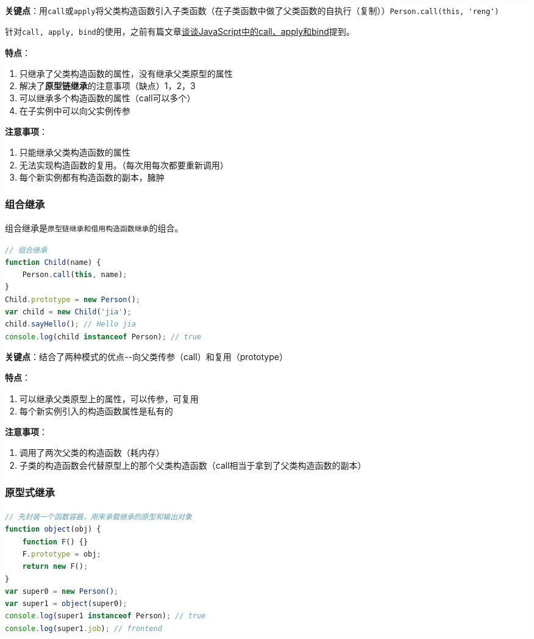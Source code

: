 **关键点**：用`call`或`apply`将父类构造函数引入子类函数（在子类函数中做了父类函数的自执行（复制））`Person.call(this, 'reng')`

针对`call, apply, bind`的使用，之前有篇文章[谈谈JavaScript中的call、apply和bind](https://juejin.im/post/5cf648c45188253a2b01ccb1)提到。

**特点**：

1. 只继承了父类构造函数的属性，没有继承父类原型的属性
2. 解决了**原型链继承**的注意事项（缺点）1，2，3
3. 可以继承多个构造函数的属性（call可以多个）
4. 在子实例中可以向父实例传参

**注意事项**：

1. 只能继承父类构造函数的属性
2. 无法实现构造函数的复用。（每次用每次都要重新调用）
3. 每个新实例都有构造函数的副本，臃肿

### 组合继承

组合继承是`原型链继承和借用构造函数继承`的组合。

```js
// 组合继承
function Child(name) {
	Person.call(this, name);
}
Child.prototype = new Person();
var child = new Child('jia');
child.sayHello(); // Hello jia
console.log(child instanceof Person); // true
```

**关键点**：结合了两种模式的优点--向父类传参（call）和复用（prototype）

**特点**：

1. 可以继承父类原型上的属性，可以传参，可复用
2. 每个新实例引入的构造函数属性是私有的

**注意事项**：

1. 调用了两次父类的构造函数（耗内存）
2. 子类的构造函数会代替原型上的那个父类构造函数（call相当于拿到了父类构造函数的副本）

### 原型式继承

```js
// 先封装一个函数容器，用来承载继承的原型和输出对象
function object(obj) {
	function F() {}
	F.prototype = obj;
	return new F();
}
var super0 = new Person();
var super1 = object(super0);
console.log(super1 instanceof Person); // true
console.log(super1.job); // frontend
```
